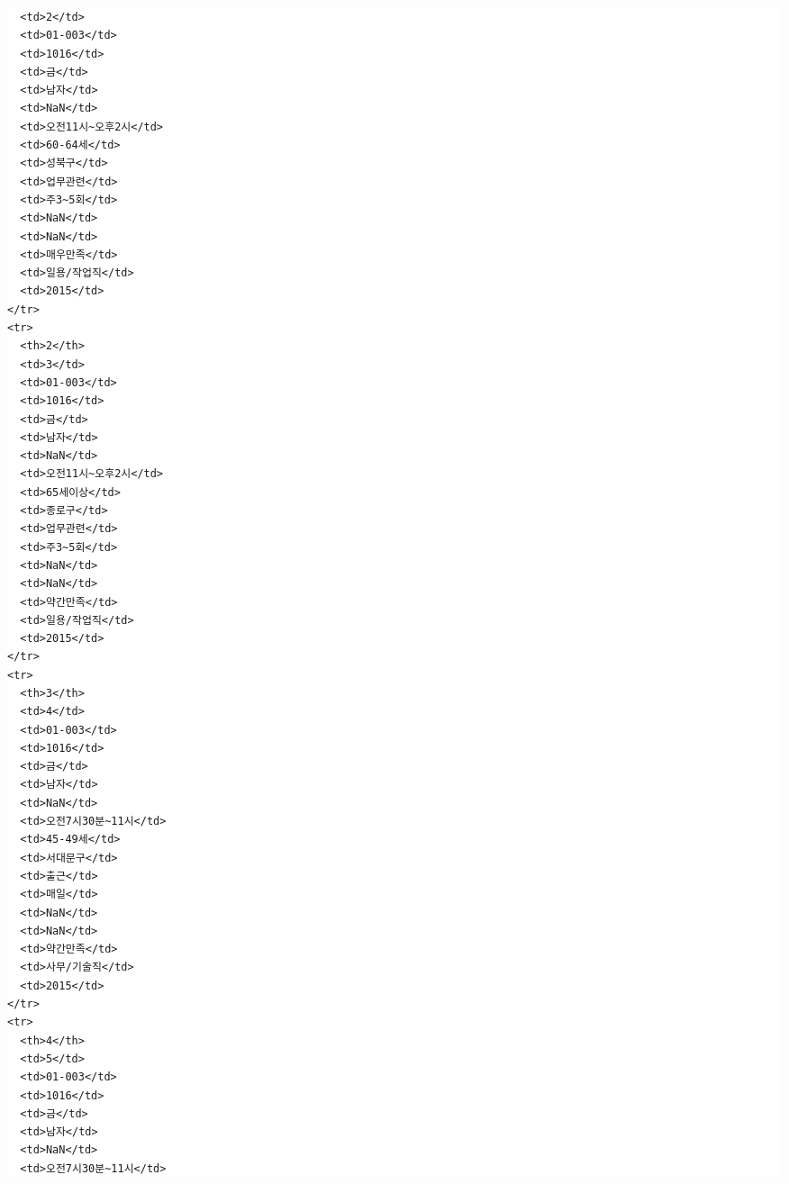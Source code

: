       <td>2</td>
      <td>01-003</td>
      <td>1016</td>
      <td>금</td>
      <td>남자</td>
      <td>NaN</td>
      <td>오전11시~오후2시</td>
      <td>60-64세</td>
      <td>성북구</td>
      <td>업무관련</td>
      <td>주3~5회</td>
      <td>NaN</td>
      <td>NaN</td>
      <td>매우만족</td>
      <td>일용/작업직</td>
      <td>2015</td>
    </tr>
    <tr>
      <th>2</th>
      <td>3</td>
      <td>01-003</td>
      <td>1016</td>
      <td>금</td>
      <td>남자</td>
      <td>NaN</td>
      <td>오전11시~오후2시</td>
      <td>65세이상</td>
      <td>종로구</td>
      <td>업무관련</td>
      <td>주3~5회</td>
      <td>NaN</td>
      <td>NaN</td>
      <td>약간만족</td>
      <td>일용/작업직</td>
      <td>2015</td>
    </tr>
    <tr>
      <th>3</th>
      <td>4</td>
      <td>01-003</td>
      <td>1016</td>
      <td>금</td>
      <td>남자</td>
      <td>NaN</td>
      <td>오전7시30분~11시</td>
      <td>45-49세</td>
      <td>서대문구</td>
      <td>출근</td>
      <td>매일</td>
      <td>NaN</td>
      <td>NaN</td>
      <td>약간만족</td>
      <td>사무/기술직</td>
      <td>2015</td>
    </tr>
    <tr>
      <th>4</th>
      <td>5</td>
      <td>01-003</td>
      <td>1016</td>
      <td>금</td>
      <td>남자</td>
      <td>NaN</td>
      <td>오전7시30분~11시</td>